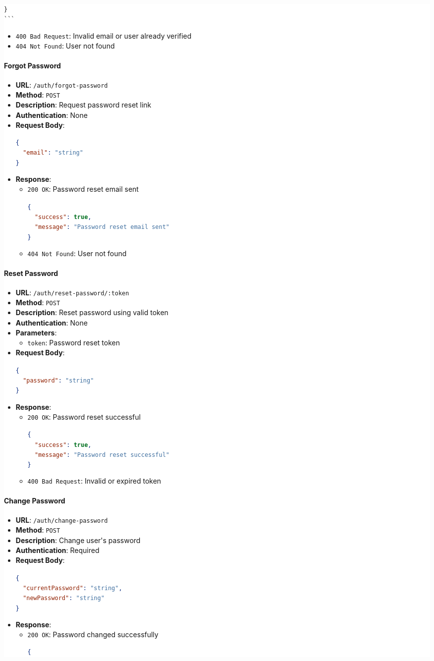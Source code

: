     }
    ```
  - `400 Bad Request`: Invalid email or user already verified
  - `404 Not Found`: User not found

#### Forgot Password
- **URL**: `/auth/forgot-password`
- **Method**: `POST`
- **Description**: Request password reset link
- **Authentication**: None
- **Request Body**:
  ```json
  {
    "email": "string"
  }
  ```
- **Response**:
  - `200 OK`: Password reset email sent
    ```json
    {
      "success": true,
      "message": "Password reset email sent"
    }
    ```
  - `404 Not Found`: User not found

#### Reset Password
- **URL**: `/auth/reset-password/:token`
- **Method**: `POST`
- **Description**: Reset password using valid token
- **Authentication**: None
- **Parameters**:
  - `token`: Password reset token
- **Request Body**:
  ```json
  {
    "password": "string"
  }
  ```
- **Response**:
  - `200 OK`: Password reset successful
    ```json
    {
      "success": true,
      "message": "Password reset successful"
    }
    ```
  - `400 Bad Request`: Invalid or expired token

#### Change Password
- **URL**: `/auth/change-password`
- **Method**: `POST`
- **Description**: Change user's password
- **Authentication**: Required
- **Request Body**:
  ```json
  {
    "currentPassword": "string",
    "newPassword": "string"
  }
  ```
- **Response**:
  - `200 OK`: Password changed successfully
    ```json
    {